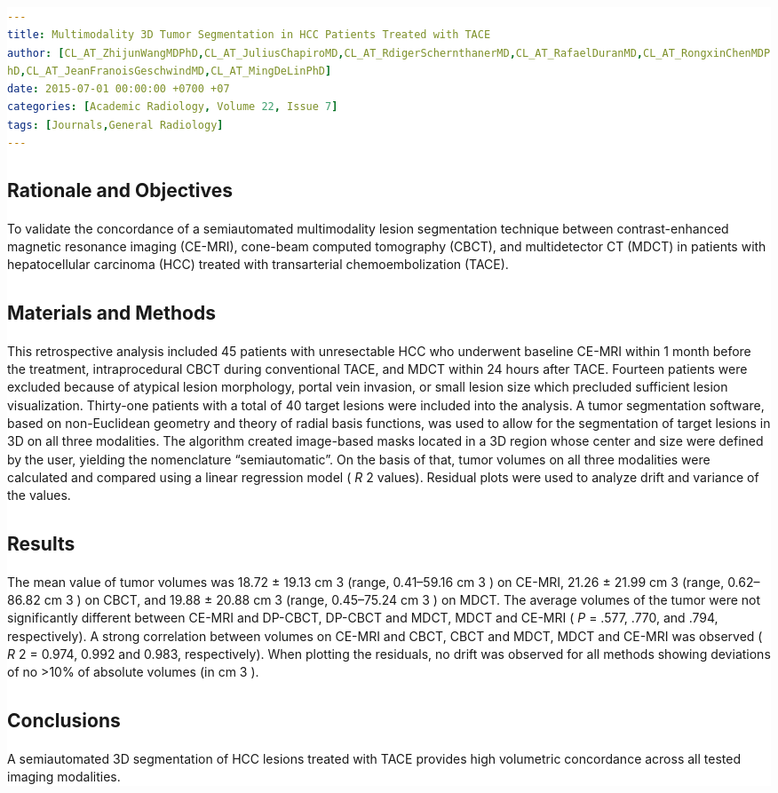 ```yaml
---
title: Multimodality 3D Tumor Segmentation in HCC Patients Treated with TACE
author: [CL_AT_ZhijunWangMDPhD,CL_AT_JuliusChapiroMD,CL_AT_RdigerSchernthanerMD,CL_AT_RafaelDuranMD,CL_AT_RongxinChenMDPhD,CL_AT_JeanFranoisGeschwindMD,CL_AT_MingDeLinPhD]
date: 2015-07-01 00:00:00 +0700 +07
categories: [Academic Radiology, Volume 22, Issue 7]
tags: [Journals,General Radiology]
---
```

## Rationale and Objectives

To validate the concordance of a semiautomated multimodality lesion segmentation technique between contrast-enhanced magnetic resonance imaging (CE-MRI), cone-beam computed tomography (CBCT), and multidetector CT (MDCT) in patients with hepatocellular carcinoma (HCC) treated with transarterial chemoembolization (TACE).

## Materials and Methods

This retrospective analysis included 45 patients with unresectable HCC who underwent baseline CE-MRI within 1 month before the treatment, intraprocedural CBCT during conventional TACE, and MDCT within 24 hours after TACE. Fourteen patients were excluded because of atypical lesion morphology, portal vein invasion, or small lesion size which precluded sufficient lesion visualization. Thirty-one patients with a total of 40 target lesions were included into the analysis. A tumor segmentation software, based on non-Euclidean geometry and theory of radial basis functions, was used to allow for the segmentation of target lesions in 3D on all three modalities. The algorithm created image-based masks located in a 3D region whose center and size were defined by the user, yielding the nomenclature “semiautomatic”. On the basis of that, tumor volumes on all three modalities were calculated and compared using a linear regression model ( _R_ 2 values). Residual plots were used to analyze drift and variance of the values.

## Results

The mean value of tumor volumes was 18.72 ± 19.13 cm  3 (range, 0.41–59.16 cm  3 ) on CE-MRI, 21.26 ± 21.99 cm  3 (range, 0.62–86.82 cm  3 ) on CBCT, and 19.88 ± 20.88 cm  3 (range, 0.45–75.24 cm  3 ) on MDCT. The average volumes of the tumor were not significantly different between CE-MRI and DP-CBCT, DP-CBCT and MDCT, MDCT and CE-MRI ( _P_ = .577, .770, and .794, respectively). A strong correlation between volumes on CE-MRI and CBCT, CBCT and MDCT, MDCT and CE-MRI was observed ( _R_ 2 = 0.974, 0.992 and 0.983, respectively). When plotting the residuals, no drift was observed for all methods showing deviations of no >10% of absolute volumes (in cm  3 ).

## Conclusions

A semiautomated 3D segmentation of HCC lesions treated with TACE provides high volumetric concordance across all tested imaging modalities.
